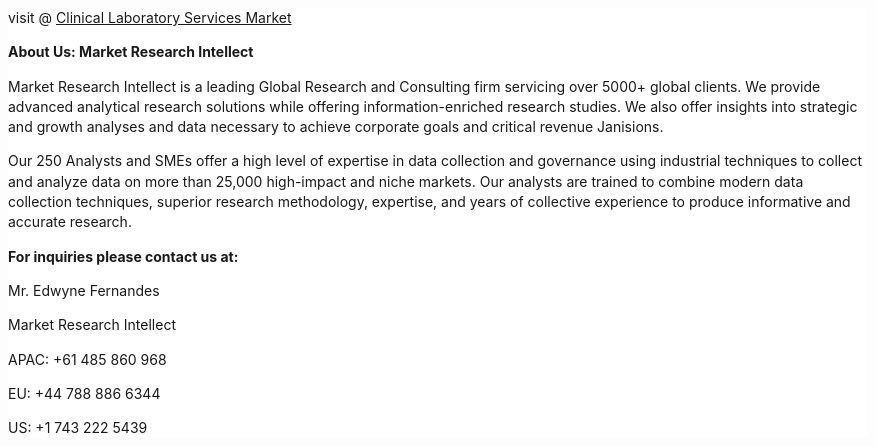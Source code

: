 visit&nbsp;@</strong>&nbsp;</span><span class="font-[700]"><a href="https://www.marketresearchintellect.com/product/clinical-laboratory-services-market/?utm_source=Linkedin&utm_medium=842" target="_blank" data-tracking-control-name="article-ssr-frontend-pulse_little-text-block" data-tracking-will-navigate="" data-test-link="">Clinical Laboratory Services Market</a></span></p><p><strong><span class="font-[700]">About Us: Market Research Intellect</span></strong></p><p><span class="">Market Research Intellect is a leading Global Research and Consulting firm servicing over 5000+ global clients. We provide advanced analytical research solutions while offering information-enriched research studies.&nbsp;</span>We also offer insights into strategic and growth analyses and data necessary to achieve corporate goals and critical revenue Janisions.</p><p><span class="">Our 250 Analysts and SMEs offer a high level of expertise in data collection and governance using industrial techniques to collect and analyze data on more than 25,000 high-impact and niche markets. Our analysts are trained to combine modern data collection techniques, superior research methodology, expertise, and years of collective experience to produce informative and accurate research.</span></p><p><strong>For inquiries please contact us at:</strong></p><p>Mr. Edwyne Fernandes</p><p>Market Research Intellect</p><p>APAC: +61 485 860 968</p><p>EU: +44 788 886 6344</p><p>US: +1 743 222 5439</p>
